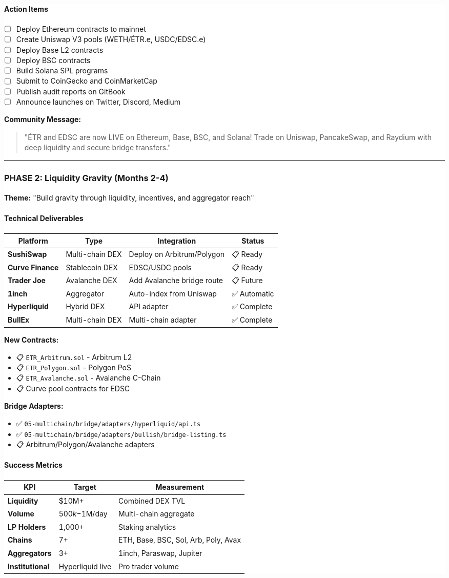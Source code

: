 #### Action Items

- [ ] Deploy Ethereum contracts to mainnet
- [ ] Create Uniswap V3 pools (WETH/ÉTR.e, USDC/EDSC.e)
- [ ] Deploy Base L2 contracts
- [ ] Deploy BSC contracts
- [ ] Build Solana SPL programs
- [ ] Submit to CoinGecko and CoinMarketCap
- [ ] Publish audit reports on GitBook
- [ ] Announce launches on Twitter, Discord, Medium

**Community Message:**
> "ÉTR and EDSC are now LIVE on Ethereum, Base, BSC, and Solana! Trade on Uniswap, PancakeSwap, and Raydium with deep liquidity and secure bridge transfers."

---

### PHASE 2: Liquidity Gravity (Months 2-4)

**Theme:** "Build gravity through liquidity, incentives, and aggregator reach"

#### Technical Deliverables

| Platform | Type | Integration | Status |
|----------|------|-------------|--------|
| **SushiSwap** | Multi-chain DEX | Deploy on Arbitrum/Polygon | 📋 Ready |
| **Curve Finance** | Stablecoin DEX | EDSC/USDC pools | 📋 Ready |
| **Trader Joe** | Avalanche DEX | Add Avalanche bridge route | 📋 Future |
| **1inch** | Aggregator | Auto-index from Uniswap | ✅ Automatic |
| **Hyperliquid** | Hybrid DEX | API adapter | ✅ Complete |
| **BullEx** | Multi-chain DEX | Multi-chain adapter | ✅ Complete |

**New Contracts:**
- 📋 `ETR_Arbitrum.sol` - Arbitrum L2
- 📋 `ETR_Polygon.sol` - Polygon PoS
- 📋 `ETR_Avalanche.sol` - Avalanche C-Chain
- 📋 Curve pool contracts for EDSC

**Bridge Adapters:**
- ✅ `05-multichain/bridge/adapters/hyperliquid/api.ts`
- ✅ `05-multichain/bridge/adapters/bullish/bridge-listing.ts`
- 📋 Arbitrum/Polygon/Avalanche adapters

#### Success Metrics

| KPI | Target | Measurement |
|-----|--------|-------------|
| **Liquidity** | $10M+ | Combined DEX TVL |
| **Volume** | $500k-$1M/day | Multi-chain aggregate |
| **LP Holders** | 1,000+ | Staking analytics |
| **Chains** | 7+ | ETH, Base, BSC, Sol, Arb, Poly, Avax |
| **Aggregators** | 3+ | 1inch, Paraswap, Jupiter |
| **Institutional** | Hyperliquid live | Pro trader volume |
